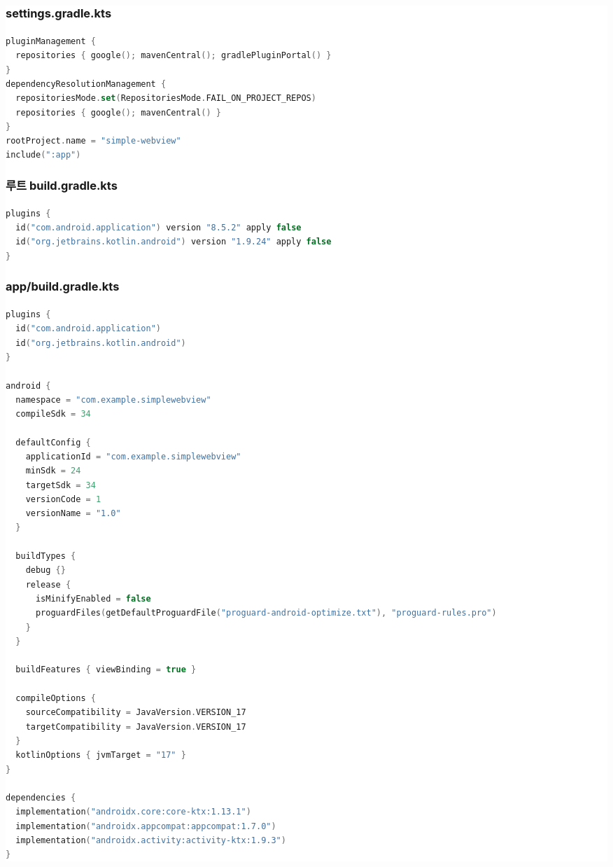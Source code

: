 ### settings.gradle.kts
```kotlin
pluginManagement {
  repositories { google(); mavenCentral(); gradlePluginPortal() }
}
dependencyResolutionManagement {
  repositoriesMode.set(RepositoriesMode.FAIL_ON_PROJECT_REPOS)
  repositories { google(); mavenCentral() }
}
rootProject.name = "simple-webview"
include(":app")
```

### 루트 build.gradle.kts
```kotlin
plugins {
  id("com.android.application") version "8.5.2" apply false
  id("org.jetbrains.kotlin.android") version "1.9.24" apply false
}
```

### app/build.gradle.kts
```kotlin
plugins {
  id("com.android.application")
  id("org.jetbrains.kotlin.android")
}

android {
  namespace = "com.example.simplewebview"
  compileSdk = 34

  defaultConfig {
    applicationId = "com.example.simplewebview"
    minSdk = 24
    targetSdk = 34
    versionCode = 1
    versionName = "1.0"
  }

  buildTypes {
    debug {}
    release {
      isMinifyEnabled = false
      proguardFiles(getDefaultProguardFile("proguard-android-optimize.txt"), "proguard-rules.pro")
    }
  }

  buildFeatures { viewBinding = true }

  compileOptions {
    sourceCompatibility = JavaVersion.VERSION_17
    targetCompatibility = JavaVersion.VERSION_17
  }
  kotlinOptions { jvmTarget = "17" }
}

dependencies {
  implementation("androidx.core:core-ktx:1.13.1")
  implementation("androidx.appcompat:appcompat:1.7.0")
  implementation("androidx.activity:activity-ktx:1.9.3")
}
```
